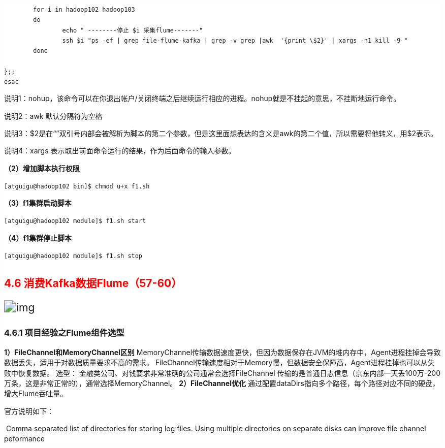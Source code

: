```shell
        for i in hadoop102 hadoop103
        do
                echo " --------停止 $i 采集flume-------"
                ssh $i "ps -ef | grep file-flume-kafka | grep -v grep |awk  '{print \$2}' | xargs -n1 kill -9 "
        done

};;
esac
```

说明1：nohup，该命令可以在你退出帐户/关闭终端之后继续运行相应的进程。nohup就是不挂起的意思，不挂断地运行命令。

说明2：awk 默认分隔符为空格

说明3：$2是在“”双引号内部会被解析为脚本的第二个参数，但是这里面想表达的含义是awk的第二个值，所以需要将他转义，用\$2表示。

说明4：xargs 表示取出前面命令运行的结果，作为后面命令的输入参数。

**（2）增加脚本执行权限**

```
[atguigu@hadoop102 bin]$ chmod u+x f1.sh
```

**（3）f1集群启动脚本**

```
[atguigu@hadoop102 module]$ f1.sh start
```

**（4）f1集群停止脚本**

```
[atguigu@hadoop102 module]$ f1.sh stop
```



## <font color="red">4.6 消费Kafka数据Flume（57-60）</font>

<img src="https://pic-1313413291.cos.ap-nanjing.myqcloud.com/wps5.png" alt="img" style="zoom:150%;" />

### 4.6.1 项目经验之Flume组件选型

**1）FileChannel和MemoryChannel区别**
		MemoryChannel传输数据速度更快，但因为数据保存在JVM的堆内存中，Agent进程挂掉会导致数据丢失，适用于对数据质量要求不高的需求。
		FileChannel传输速度相对于Memory慢，但数据安全保障高，Agent进程挂掉也可以从失败中恢复数据。
选型：
		金融类公司、对钱要求非常准确的公司通常会选择FileChannel
		传输的是普通日志信息（京东内部一天丢100万-200万条，这是非常正常的），通常选择MemoryChannel。
**2）FileChannel优化**
		通过配置dataDirs指向多个路径，每个路径对应不同的硬盘，增大Flume吞吐量。

官方说明如下：

​		Comma separated list of directories for storing log files. Using multiple directories on separate disks can improve file channel peformance
